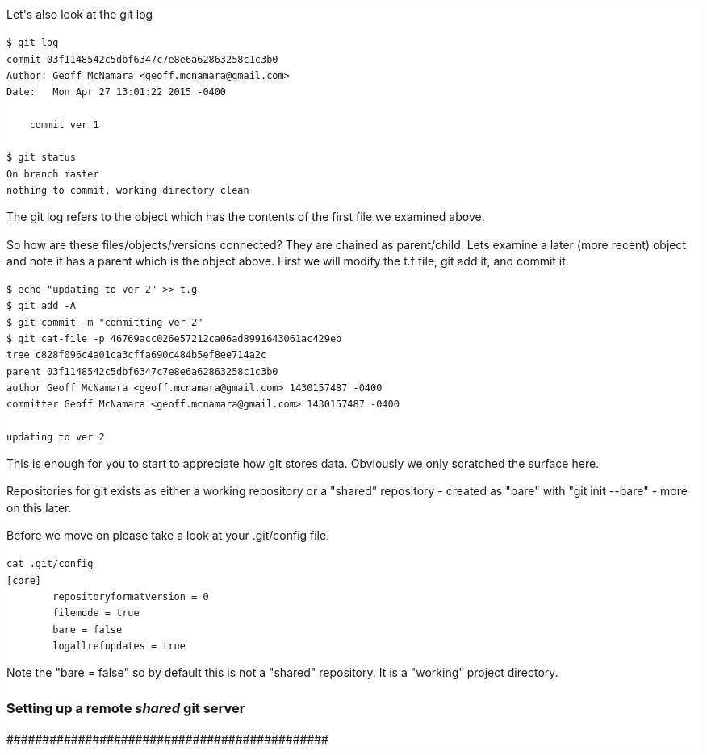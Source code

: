 Let's also look at the git log

```
$ git log
commit 03f1148542c5dbf6347c7e8e6a62863258c1c3b0
Author: Geoff McNamara <geoff.mcnamara@gmail.com>
Date:   Mon Apr 27 13:01:22 2015 -0400

    commit ver 1

$ git status
On branch master
nothing to commit, working directory clean

```
The git log refers to the object which has the contents of the first file we examined above.

So how are these files/objects/versions connected? They are chained as parent/child.
Lets examine a later (more recent) object and note it has a parent which is the object
above. First we will modify the t.f file, git add it, and commit it.

```
$ echo "updating to ver 2" >> t.g
$ git add -A
$ git commit -m "committing ver 2"
$ git cat-file -p 46769acc026e57212ca06ad8991643061ac429eb
tree c828f096c4a01ca3cffa690c484b5ef8ee714a2c
parent 03f1148542c5dbf6347c7e8e6a62863258c1c3b0
author Geoff McNamara <geoff.mcnamara@gmail.com> 1430157487 -0400
committer Geoff McNamara <geoff.mcnamara@gmail.com> 1430157487 -0400

updating to ver 2

```

This is enough for you to start to appreciate how git stores data. Obviously
we only scratched the surface here. 

Repositories for git exists as either a working repository or a "shared" 
repository - created as "bare" with "git init --bare" - more on this later.

Before we move on please take a look at your .git/config file.

```
cat .git/config
[core]
        repositoryformatversion = 0
        filemode = true
        bare = false
        logallrefupdates = true
```

Note the "bare = false" so by default this is not a "shared"
repository. It is a "working" project directory.


### Setting up a remote _*shared*_ git server
#############################################

